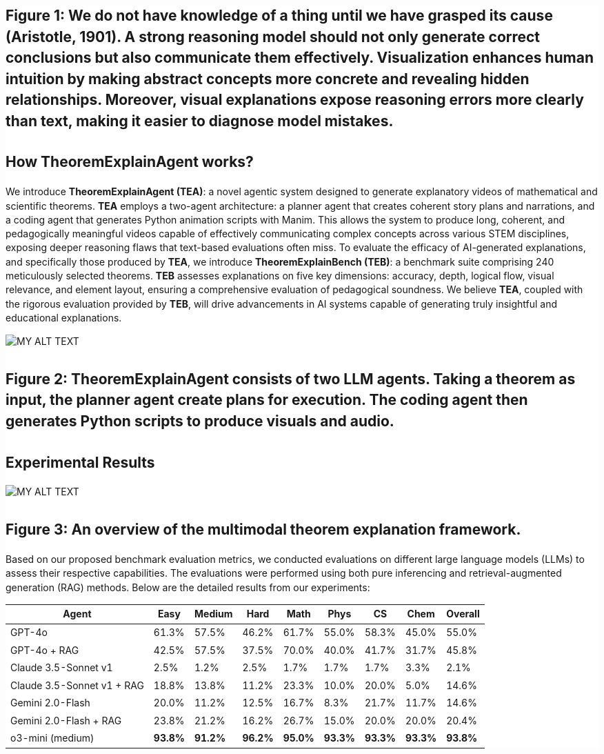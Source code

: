 ## Figure 1: We do not have knowledge of a thing until we have grasped its cause (Aristotle, 1901). A strong reasoning model should not only generate correct conclusions but also communicate them effectively. Visualization enhances human intuition by making abstract concepts more concrete and revealing hidden relationships. Moreover, visual explanations expose reasoning errors more clearly than text, making it easier to diagnose model mistakes.





## How TheoremExplainAgent works?

We introduce **TheoremExplainAgent (TEA)**: a novel agentic system designed to generate explanatory videos of mathematical and scientific theorems. **TEA** employs a two-agent architecture: a planner agent that creates coherent story plans and narrations, and a coding agent that generates Python animation scripts with Manim. This allows the system to produce long, coherent, and pedagogically meaningful videos capable of effectively communicating complex concepts across various STEM disciplines, exposing deeper reasoning flaws that text-based evaluations often miss. To evaluate the efficacy of AI-generated explanations, and specifically those produced by **TEA**, we introduce **TheoremExplainBench (TEB)**: a benchmark suite comprising 240 meticulously selected theorems. **TEB** assesses explanations on five key dimensions: accuracy, depth, logical flow, visual relevance, and element layout, ensuring a comprehensive evaluation of pedagogical soundness. We believe **TEA**, coupled with the rigorous evaluation provided by **TEB**, will drive advancements in AI systems capable of generating truly insightful and educational explanations.

![MY ALT TEXT](https://tiger-ai-lab.github.io/TheoremExplainAgent/static/images/method.png)

## Figure 2: TheoremExplainAgent consists of two LLM agents. Taking a theorem as input, the planner agent create plans for execution. The coding agent then generates Python scripts to produce visuals and audio.





## Experimental Results

![MY ALT TEXT](https://tiger-ai-lab.github.io/TheoremExplainAgent/static/images/framework.png)

## Figure 3: An overview of the multimodal theorem explanation framework.

Based on our proposed benchmark evaluation metrics, we conducted evaluations on different large language models (LLMs) to assess their respective capabilities. The evaluations were performed using both pure inferencing and retrieval-augmented generation (RAG) methods. Below are the detailed results from our experiments:

| Agent                      | Easy      | Medium    | Hard      | Math      | Phys      | CS        | Chem      | Overall   |
| -------------------------- | --------- | --------- | --------- | --------- | --------- | --------- | --------- | --------- |
| GPT-4o                     | 61.3%     | 57.5%     | 46.2%     | 61.7%     | 55.0%     | 58.3%     | 45.0%     | 55.0%     |
| GPT-4o + RAG               | 42.5%     | 57.5%     | 37.5%     | 70.0%     | 40.0%     | 41.7%     | 31.7%     | 45.8%     |
| Claude 3.5-Sonnet v1       | 2.5%      | 1.2%      | 2.5%      | 1.7%      | 1.7%      | 1.7%      | 3.3%      | 2.1%      |
| Claude 3.5-Sonnet v1 + RAG | 18.8%     | 13.8%     | 11.2%     | 23.3%     | 10.0%     | 20.0%     | 5.0%      | 14.6%     |
| Gemini 2.0-Flash           | 20.0%     | 11.2%     | 12.5%     | 16.7%     | 8.3%      | 21.7%     | 11.7%     | 14.6%     |
| Gemini 2.0-Flash + RAG     | 23.8%     | 21.2%     | 16.2%     | 26.7%     | 15.0%     | 20.0%     | 20.0%     | 20.4%     |
| o3-mini (medium)           | **93.8%** | **91.2%** | **96.2%** | **95.0%** | **93.3%** | **93.3%** | **93.3%** | **93.8%** |